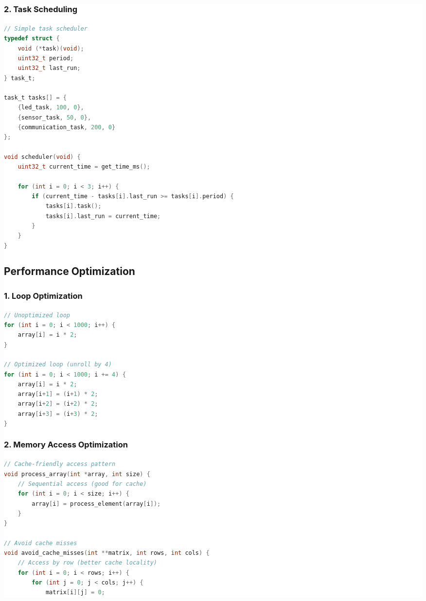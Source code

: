 ### 2. Task Scheduling

```c
// Simple task scheduler
typedef struct {
    void (*task)(void);
    uint32_t period;
    uint32_t last_run;
} task_t;

task_t tasks[] = {
    {led_task, 100, 0},
    {sensor_task, 50, 0},
    {communication_task, 200, 0}
};

void scheduler(void) {
    uint32_t current_time = get_time_ms();
    
    for (int i = 0; i < 3; i++) {
        if (current_time - tasks[i].last_run >= tasks[i].period) {
            tasks[i].task();
            tasks[i].last_run = current_time;
        }
    }
}
```

## Performance Optimization

### 1. Loop Optimization

```c
// Unoptimized loop
for (int i = 0; i < 1000; i++) {
    array[i] = i * 2;
}

// Optimized loop (unroll by 4)
for (int i = 0; i < 1000; i += 4) {
    array[i] = i * 2;
    array[i+1] = (i+1) * 2;
    array[i+2] = (i+2) * 2;
    array[i+3] = (i+3) * 2;
}
```

### 2. Memory Access Optimization

```c
// Cache-friendly access pattern
void process_array(int *array, int size) {
    // Sequential access (good for cache)
    for (int i = 0; i < size; i++) {
        array[i] = process_element(array[i]);
    }
}

// Avoid cache misses
void avoid_cache_misses(int **matrix, int rows, int cols) {
    // Access by row (better cache locality)
    for (int i = 0; i < rows; i++) {
        for (int j = 0; j < cols; j++) {
            matrix[i][j] = 0;
```